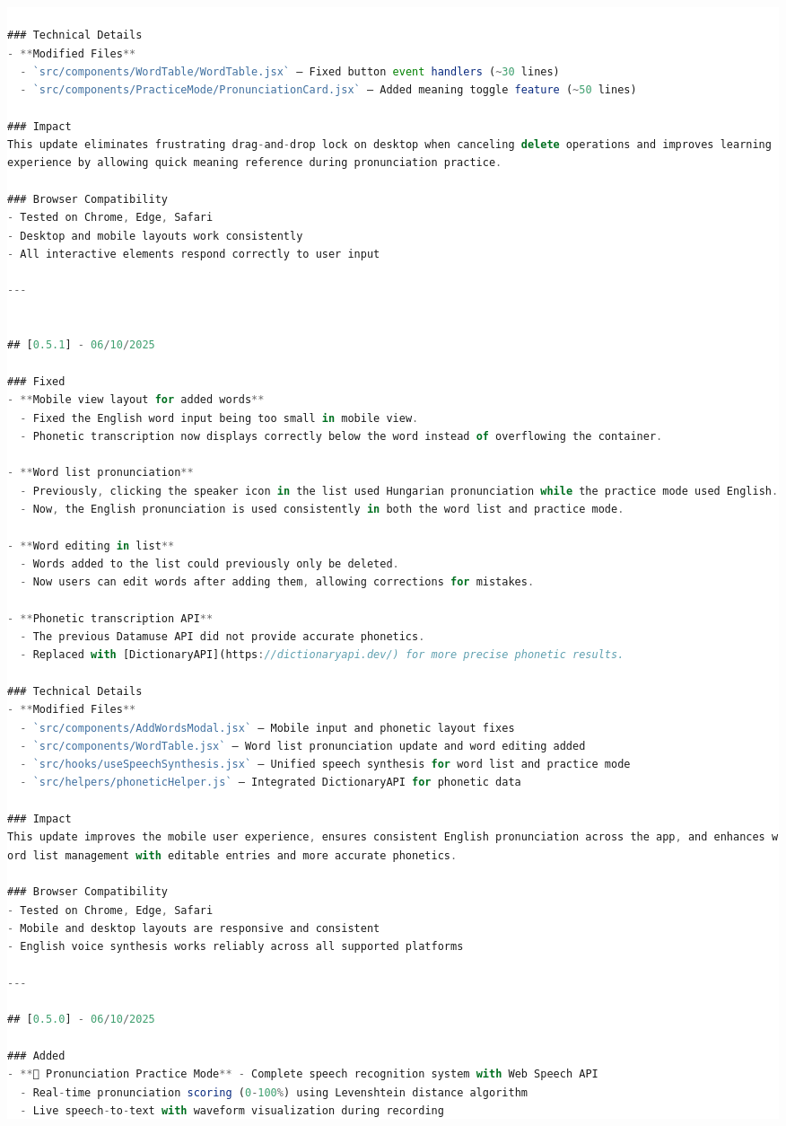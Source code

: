 ```javascript

### Technical Details
- **Modified Files**
  - `src/components/WordTable/WordTable.jsx` – Fixed button event handlers (~30 lines)
  - `src/components/PracticeMode/PronunciationCard.jsx` – Added meaning toggle feature (~50 lines)

### Impact
This update eliminates frustrating drag-and-drop lock on desktop when canceling delete operations and improves learning experience by allowing quick meaning reference during pronunciation practice.

### Browser Compatibility
- Tested on Chrome, Edge, Safari
- Desktop and mobile layouts work consistently
- All interactive elements respond correctly to user input

---


## [0.5.1] - 06/10/2025

### Fixed
- **Mobile view layout for added words**
  - Fixed the English word input being too small in mobile view.
  - Phonetic transcription now displays correctly below the word instead of overflowing the container.

- **Word list pronunciation**
  - Previously, clicking the speaker icon in the list used Hungarian pronunciation while the practice mode used English.
  - Now, the English pronunciation is used consistently in both the word list and practice mode.

- **Word editing in list**
  - Words added to the list could previously only be deleted.
  - Now users can edit words after adding them, allowing corrections for mistakes.

- **Phonetic transcription API**
  - The previous Datamuse API did not provide accurate phonetics.
  - Replaced with [DictionaryAPI](https://dictionaryapi.dev/) for more precise phonetic results.

### Technical Details
- **Modified Files**
  - `src/components/AddWordsModal.jsx` – Mobile input and phonetic layout fixes
  - `src/components/WordTable.jsx` – Word list pronunciation update and word editing added
  - `src/hooks/useSpeechSynthesis.jsx` – Unified speech synthesis for word list and practice mode
  - `src/helpers/phoneticHelper.js` – Integrated DictionaryAPI for phonetic data

### Impact
This update improves the mobile user experience, ensures consistent English pronunciation across the app, and enhances word list management with editable entries and more accurate phonetics.

### Browser Compatibility
- Tested on Chrome, Edge, Safari
- Mobile and desktop layouts are responsive and consistent
- English voice synthesis works reliably across all supported platforms

---

## [0.5.0] - 06/10/2025

### Added
- **🎤 Pronunciation Practice Mode** - Complete speech recognition system with Web Speech API
  - Real-time pronunciation scoring (0-100%) using Levenshtein distance algorithm
  - Live speech-to-text with waveform visualization during recording
```

[0.7.1]: https://github.com/SzaniszloIvor/private-dictionary/compare/v0.6.0...v0.7.1
[0.7.0]: https://github.com/SzaniszloIvor/private-dictionary/compare/v0.6.0...v0.7.0
[0.6.0]: https://github.com/SzaniszloIvor/private-dictionary/compare/v0.5.0...v0.6.0
[0.5.1]: https://github.com/SzaniszloIvor/private-dictionary/compare/v0.5.0...v0.5.1
[0.5.0]: https://github.com/SzaniszloIvor/private-dictionary/compare/v0.4.0...v0.5.0
[0.4.0]: https://github.com/SzaniszloIvor/private-dictionary/compare/v0.3.3...v0.4.0
[0.3.3]: https://github.com/SzaniszloIvor/private-dictionary/compare/v0.3.2...v0.3.3
[0.3.2]: https://github.com/SzaniszloIvor/private-dictionary/compare/v0.3.1...v0.3.2
[0.3.1]: https://github.com/SzaniszloIvor/private-dictionary/compare/v0.3.0...v0.3.1
[0.3.0]: https://github.com/SzaniszloIvor/private-dictionary/compare/v0.2.0...v0.3.0
[0.2.0]: https://github.com/SzaniszloIvor/private-dictionary/compare/v0.1.0...v0.2.0
[0.1.0]: https://github.com/SzaniszloIvor/private-dictionary/releases/tag/v0.1.0